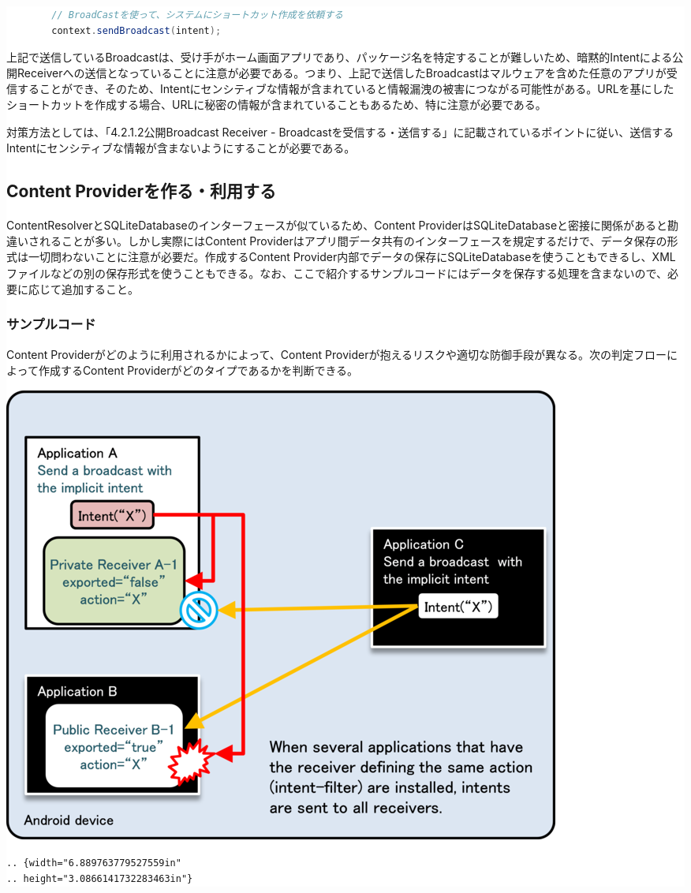 ``` java
        // BroadCastを使って、システムにショートカット作成を依頼する
        context.sendBroadcast(intent);
```

上記で送信しているBroadcastは、受け手がホーム画面アプリであり、パッケージ名を特定することが難しいため、暗黙的Intentによる公開Receiverへの送信となっていることに注意が必要である。つまり、上記で送信したBroadcastはマルウェアを含めた任意のアプリが受信することができ、そのため、Intentにセンシティブな情報が含まれていると情報漏洩の被害につながる可能性がある。URLを基にしたショートカットを作成する場合、URLに秘密の情報が含まれていることもあるため、特に注意が必要である。

対策方法としては、「4.2.1.2公開Broadcast Receiver -
Broadcastを受信する・送信する」に記載されているポイントに従い、送信するIntentにセンシティブな情報が含まないようにすることが必要である。

Content Providerを作る・利用する
--------------------------------

ContentResolverとSQLiteDatabaseのインターフェースが似ているため、Content
ProviderはSQLiteDatabaseと密接に関係があると勘違いされることが多い。しかし実際にはContent
Providerはアプリ間データ共有のインターフェースを規定するだけで、データ保存の形式は一切問わないことに注意が必要だ。作成するContent
Provider内部でデータの保存にSQLiteDatabaseを使うこともできるし、XMLファイルなどの別の保存形式を使うこともできる。なお、ここで紹介するサンプルコードにはデータを保存する処理を含まないので、必要に応じて追加すること。

### サンプルコード

Content Providerがどのように利用されるかによって、Content
Providerが抱えるリスクや適切な防御手段が異なる。次の判定フローによって作成するContent
Providerがどのタイプであるかを判断できる。

![](media/image42.png)
```eval_rst
.. {width="6.889763779527559in"
.. height="3.0866141732283463in"}
```
